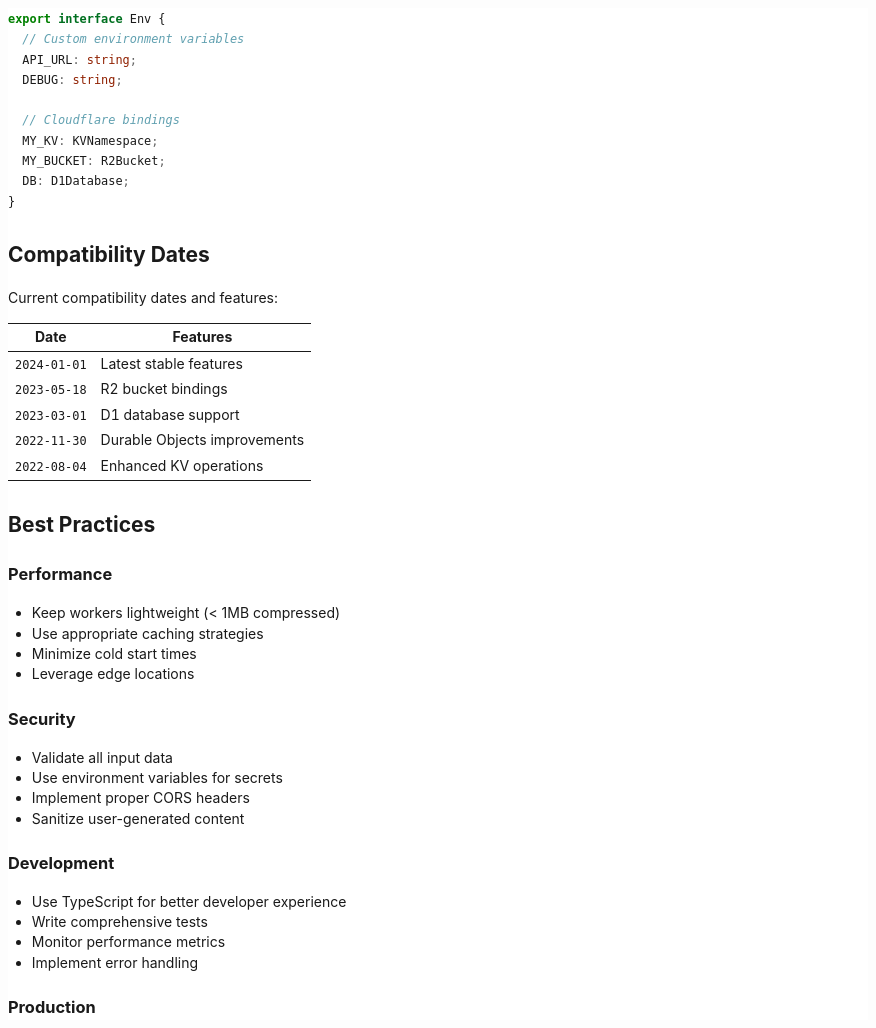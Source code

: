 ```typescript
export interface Env {
  // Custom environment variables
  API_URL: string;
  DEBUG: string;
  
  // Cloudflare bindings
  MY_KV: KVNamespace;
  MY_BUCKET: R2Bucket;
  DB: D1Database;
}
```

## Compatibility Dates

Current compatibility dates and features:

| Date | Features |
|------|----------|
| `2024-01-01` | Latest stable features |
| `2023-05-18` | R2 bucket bindings |
| `2023-03-01` | D1 database support |
| `2022-11-30` | Durable Objects improvements |
| `2022-08-04` | Enhanced KV operations |

## Best Practices

### Performance

- Keep workers lightweight (< 1MB compressed)
- Use appropriate caching strategies
- Minimize cold start times
- Leverage edge locations

### Security

- Validate all input data
- Use environment variables for secrets
- Implement proper CORS headers
- Sanitize user-generated content

### Development

- Use TypeScript for better developer experience
- Write comprehensive tests
- Monitor performance metrics
- Implement error handling

### Production
